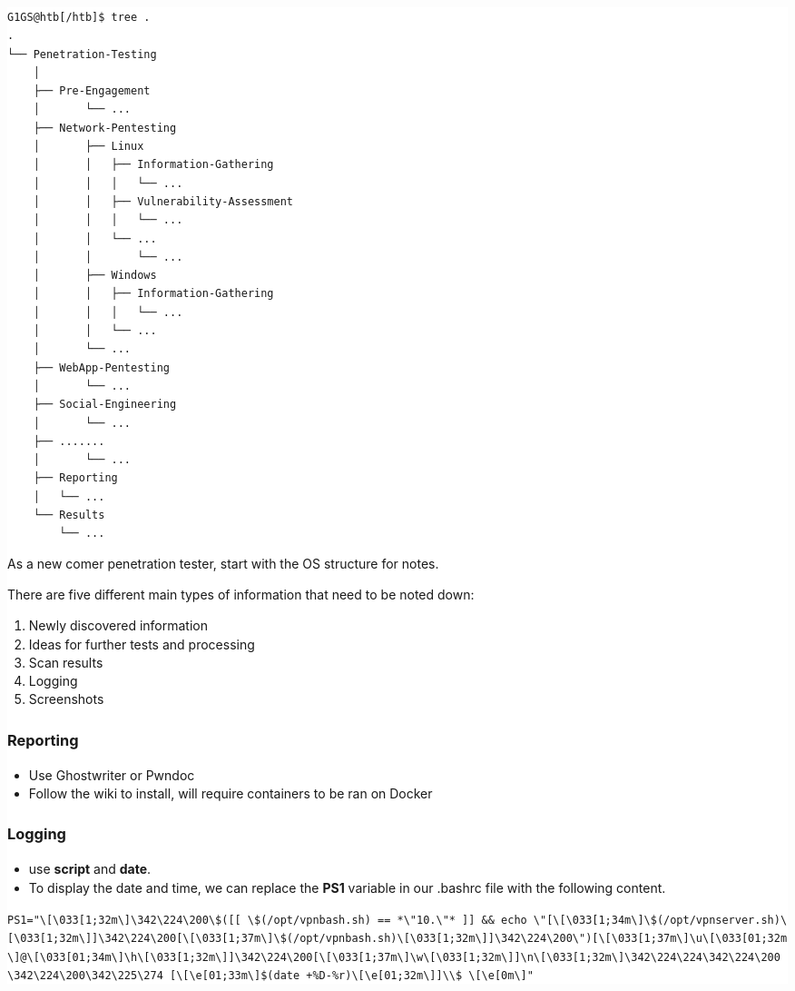 ```
G1GS@htb[/htb]$ tree .    
.  
└── Penetration-Testing  
	│  
	├── Pre-Engagement  
	│       └── ...  
    ├── Network-Pentesting  
	│       ├── Linux  
	│       │   ├── Information-Gathering  
	│		│   │   └── ...  
	│       │   ├── Vulnerability-Assessment  
    │       │   │	└── ...  
    │       │	└── ...  
    │       │    	└── ...  
    │		├── Windows  
    │ 		│   ├── Information-Gathering  
    │		│   │   └── ...  
    │		│   └── ...  
    │       └── ...  
    ├── WebApp-Pentesting  
	│       └── ...  
    ├── Social-Engineering  
	│       └── ...  
    ├── .......  
	│       └── ...  
    ├── Reporting  
    │   └── ...  
	└── Results  
	    └── ...
```

As a new comer penetration tester, start with the OS structure for notes.

There are five different main types of information that need to be noted down:

1. Newly discovered information
2. Ideas for further tests and processing
3. Scan results
4. Logging
5. Screenshots

### Reporting
* Use Ghostwriter or Pwndoc
* Follow the wiki to install, will require containers to be ran on Docker

### Logging
* use **script** and **date**.
* To display the date and time, we can replace the **PS1** variable in our .bashrc file with the following content.
```
PS1="\[\033[1;32m\]\342\224\200\$([[ \$(/opt/vpnbash.sh) == *\"10.\"* ]] && echo \"[\[\033[1;34m\]\$(/opt/vpnserver.sh)\[\033[1;32m\]]\342\224\200[\[\033[1;37m\]\$(/opt/vpnbash.sh)\[\033[1;32m\]]\342\224\200\")[\[\033[1;37m\]\u\[\033[01;32m\]@\[\033[01;34m\]\h\[\033[1;32m\]]\342\224\200[\[\033[1;37m\]\w\[\033[1;32m\]]\n\[\033[1;32m\]\342\224\224\342\224\200\342\224\200\342\225\274 [\[\e[01;33m\]$(date +%D-%r)\[\e[01;32m\]]\\$ \[\e[0m\]"

```
